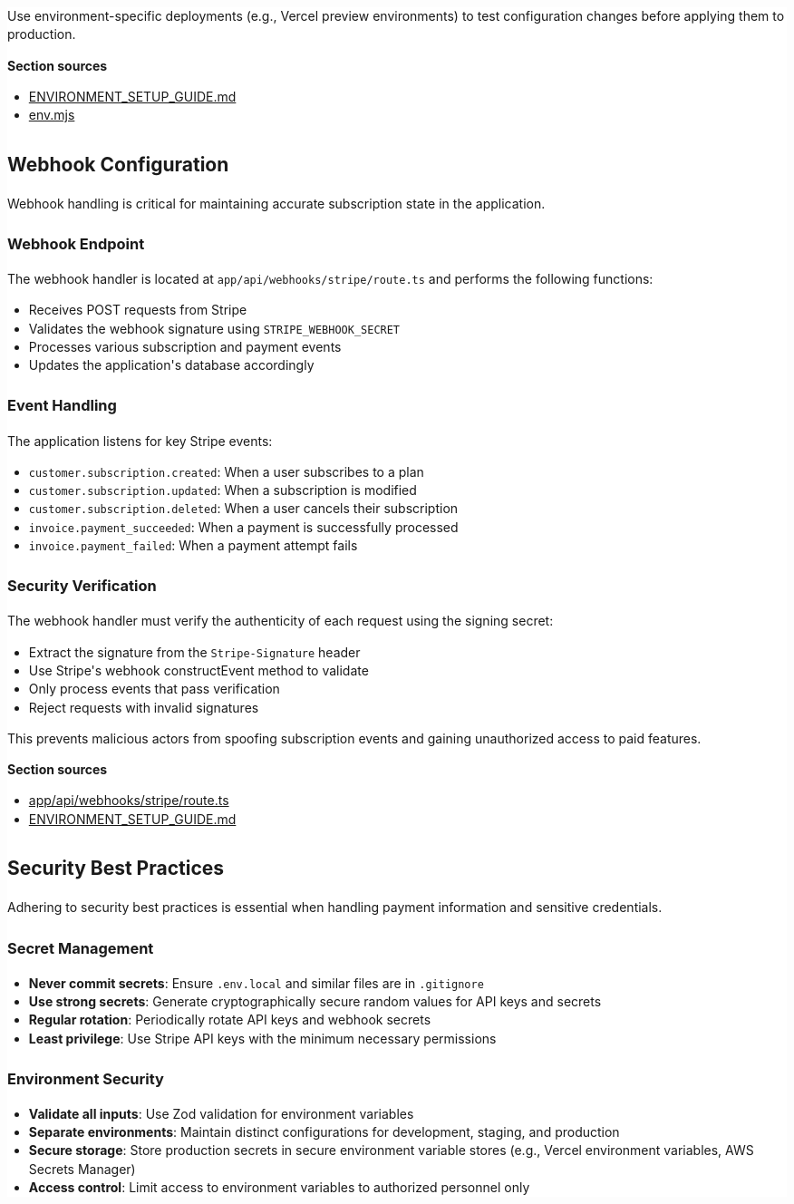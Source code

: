 Use environment-specific deployments (e.g., Vercel preview environments) to test configuration changes before applying them to production.

**Section sources**
- [ENVIRONMENT_SETUP_GUIDE.md](file://ENVIRONMENT_SETUP_GUIDE.md#L200-L223)
- [env.mjs](file://env.mjs#L3-L47)

## Webhook Configuration
Webhook handling is critical for maintaining accurate subscription state in the application.

### Webhook Endpoint
The webhook handler is located at `app/api/webhooks/stripe/route.ts` and performs the following functions:
- Receives POST requests from Stripe
- Validates the webhook signature using `STRIPE_WEBHOOK_SECRET`
- Processes various subscription and payment events
- Updates the application's database accordingly

### Event Handling
The application listens for key Stripe events:
- `customer.subscription.created`: When a user subscribes to a plan
- `customer.subscription.updated`: When a subscription is modified
- `customer.subscription.deleted`: When a user cancels their subscription
- `invoice.payment_succeeded`: When a payment is successfully processed
- `invoice.payment_failed`: When a payment attempt fails

### Security Verification
The webhook handler must verify the authenticity of each request using the signing secret:
- Extract the signature from the `Stripe-Signature` header
- Use Stripe's webhook constructEvent method to validate
- Only process events that pass verification
- Reject requests with invalid signatures

This prevents malicious actors from spoofing subscription events and gaining unauthorized access to paid features.

**Section sources**
- [app/api/webhooks/stripe/route.ts](file://app/api/webhooks/stripe/route.ts)
- [ENVIRONMENT_SETUP_GUIDE.md](file://ENVIRONMENT_SETUP_GUIDE.md#L129-L148)

## Security Best Practices
Adhering to security best practices is essential when handling payment information and sensitive credentials.

### Secret Management
- **Never commit secrets**: Ensure `.env.local` and similar files are in `.gitignore`
- **Use strong secrets**: Generate cryptographically secure random values for API keys and secrets
- **Regular rotation**: Periodically rotate API keys and webhook secrets
- **Least privilege**: Use Stripe API keys with the minimum necessary permissions

### Environment Security
- **Validate all inputs**: Use Zod validation for environment variables
- **Separate environments**: Maintain distinct configurations for development, staging, and production
- **Secure storage**: Store production secrets in secure environment variable stores (e.g., Vercel environment variables, AWS Secrets Manager)
- **Access control**: Limit access to environment variables to authorized personnel only
